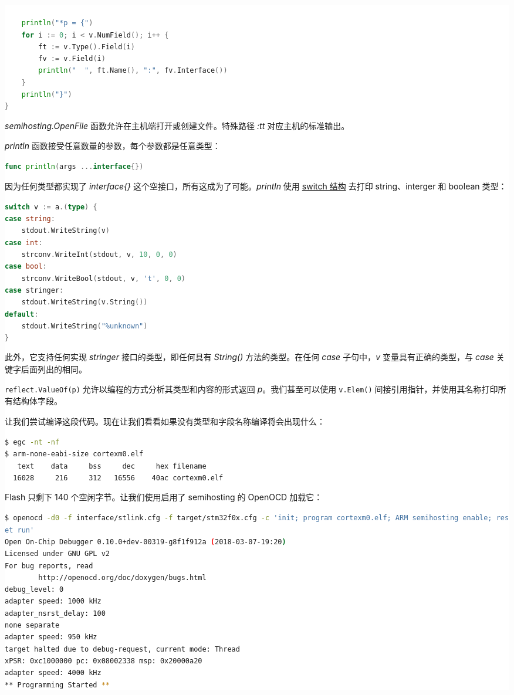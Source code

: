 ```go

	println("*p = {")
	for i := 0; i < v.NumField(); i++ {
		ft := v.Type().Field(i)
		fv := v.Field(i)
		println("  ", ft.Name(), ":", fv.Interface())
	}
	println("}")
}
```

*semihosting.OpenFile* 函数允许在主机端打开或创建文件。特殊路径 *:tt* 对应主机的标准输出。

*println* 函数接受任意数量的参数，每个参数都是任意类型：

```go
func println(args ...interface{})
```

因为任何类型都实现了 *interface{}* 这个空接口，所有这成为了可能。*println* 使用 [switch 结构](https://golang.org/doc/effective_go.html#type_switch) 去打印 string、interger 和 boolean 类型：

```go
switch v := a.(type) {
case string:
	stdout.WriteString(v)
case int:
	strconv.WriteInt(stdout, v, 10, 0, 0)
case bool:
	strconv.WriteBool(stdout, v, 't', 0, 0)
case stringer:
	stdout.WriteString(v.String())
default:
	stdout.WriteString("%unknown")
}
```

此外，它支持任何实现 *stringer* 接口的类型，即任何具有 *String()* 方法的类型。在任何 *case* 子句中，*v* 变量具有正确的类型，与 *case* 关键字后面列出的相同。

`reflect.ValueOf(p)` 允许以编程的方式分析其类型和内容的形式返回 *p*。我们甚至可以使用 `v.Elem()` 间接引用指针，并使用其名称打印所有结构体字段。

让我们尝试编译这段代码。现在让我们看看如果没有类型和字段名称编译将会出现什么：

```bash
$ egc -nt -nf
$ arm-none-eabi-size cortexm0.elf
   text    data     bss     dec     hex filename
  16028     216     312   16556    40ac cortexm0.elf
```

Flash 只剩下 140 个空闲字节。让我们使用启用了 semihosting 的 OpenOCD 加载它：

```bash
$ openocd -d0 -f interface/stlink.cfg -f target/stm32f0x.cfg -c 'init; program cortexm0.elf; ARM semihosting enable; reset run'
Open On-Chip Debugger 0.10.0+dev-00319-g8f1f912a (2018-03-07-19:20)
Licensed under GNU GPL v2
For bug reports, read
        http://openocd.org/doc/doxygen/bugs.html
debug_level: 0
adapter speed: 1000 kHz
adapter_nsrst_delay: 100
none separate
adapter speed: 950 kHz
target halted due to debug-request, current mode: Thread
xPSR: 0xc1000000 pc: 0x08002338 msp: 0x20000a20
adapter speed: 4000 kHz
** Programming Started **
```
